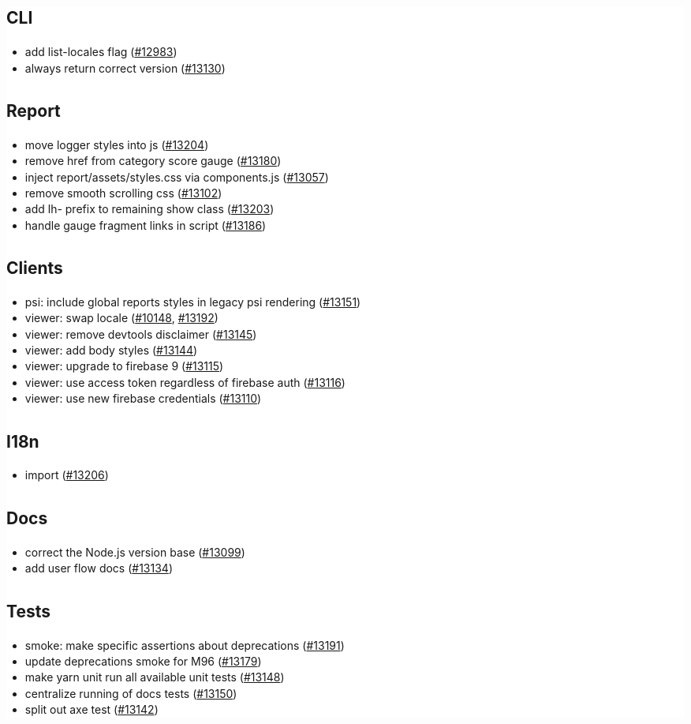 ## CLI

* add list-locales flag ([#12983](https://github.com/GoogleChrome/lighthouse/pull/12983))
* always return correct version ([#13130](https://github.com/GoogleChrome/lighthouse/pull/13130))

## Report

* move logger styles into js ([#13204](https://github.com/GoogleChrome/lighthouse/pull/13204))
* remove href from category score gauge ([#13180](https://github.com/GoogleChrome/lighthouse/pull/13180))
* inject report/assets/styles.css via components.js ([#13057](https://github.com/GoogleChrome/lighthouse/pull/13057))
* remove smooth scrolling css ([#13102](https://github.com/GoogleChrome/lighthouse/pull/13102))
* add lh- prefix to remaining show class ([#13203](https://github.com/GoogleChrome/lighthouse/pull/13203))
* handle gauge fragment links in script ([#13186](https://github.com/GoogleChrome/lighthouse/pull/13186))

## Clients

* psi: include global reports styles in legacy psi rendering ([#13151](https://github.com/GoogleChrome/lighthouse/pull/13151))
* viewer: swap locale ([#10148](https://github.com/GoogleChrome/lighthouse/pull/10148), [#13192](https://github.com/GoogleChrome/lighthouse/pull/13192))
* viewer: remove devtools disclaimer ([#13145](https://github.com/GoogleChrome/lighthouse/pull/13145))
* viewer: add body styles ([#13144](https://github.com/GoogleChrome/lighthouse/pull/13144))
* viewer: upgrade to firebase 9 ([#13115](https://github.com/GoogleChrome/lighthouse/pull/13115))
* viewer: use access token regardless of firebase auth ([#13116](https://github.com/GoogleChrome/lighthouse/pull/13116))
* viewer: use new firebase credentials ([#13110](https://github.com/GoogleChrome/lighthouse/pull/13110))

## I18n

* import ([#13206](https://github.com/GoogleChrome/lighthouse/pull/13206))

## Docs

* correct the Node.js version base ([#13099](https://github.com/GoogleChrome/lighthouse/pull/13099))
* add user flow docs ([#13134](https://github.com/GoogleChrome/lighthouse/pull/13134))

## Tests

* smoke: make specific assertions about deprecations ([#13191](https://github.com/GoogleChrome/lighthouse/pull/13191))
* update deprecations smoke for M96 ([#13179](https://github.com/GoogleChrome/lighthouse/pull/13179))
* make yarn unit run all available unit tests ([#13148](https://github.com/GoogleChrome/lighthouse/pull/13148))
* centralize running of docs tests ([#13150](https://github.com/GoogleChrome/lighthouse/pull/13150))
* split out axe test ([#13142](https://github.com/GoogleChrome/lighthouse/pull/13142))
